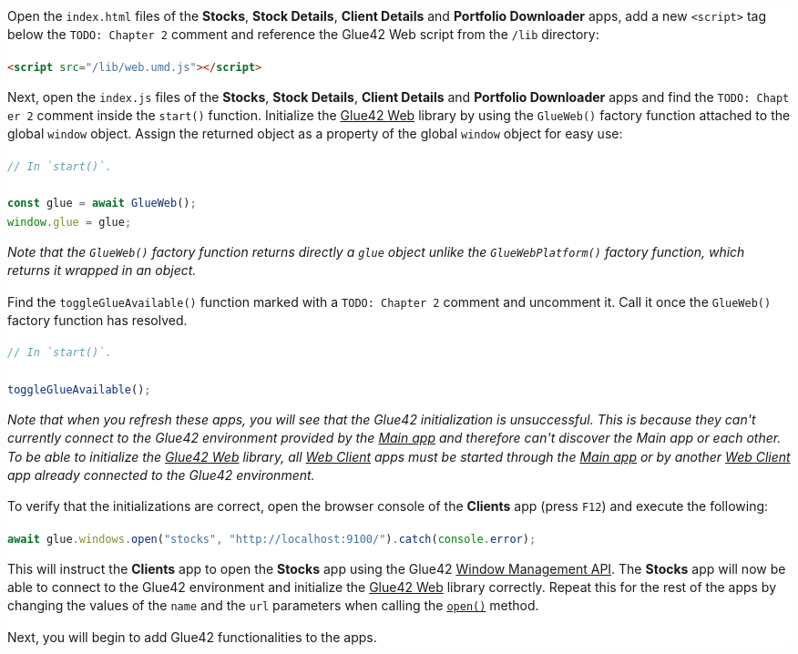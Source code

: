 Open the `index.html` files of the **Stocks**, **Stock Details**, **Client Details** and **Portfolio Downloader** apps, add a new `<script>` tag below the `TODO: Chapter 2` comment and reference the Glue42 Web script from the `/lib` directory:

```html
<script src="/lib/web.umd.js"></script>
```

Next, open the `index.js` files of the **Stocks**, **Stock Details**, **Client Details** and **Portfolio Downloader** apps and find the `TODO: Chapter 2` comment inside the `start()` function. Initialize the [Glue42 Web](../../reference/core/latest/glue42%20web/index.html) library by using the `GlueWeb()` factory function attached to the global `window` object. Assign the returned object as a property of the global `window` object for easy use:

```javascript
// In `start()`.

const glue = await GlueWeb();
window.glue = glue;
```

*Note that the `GlueWeb()` factory function returns directly a `glue` object unlike the `GlueWebPlatform()` factory function, which returns it wrapped in an object.*

Find the `toggleGlueAvailable()` function marked with a `TODO: Chapter 2` comment and uncomment it. Call it once the `GlueWeb()` factory function has resolved.

```javascript
// In `start()`.

toggleGlueAvailable();
```

*Note that when you refresh these apps, you will see that the Glue42 initialization is unsuccessful. This is because they can't currently connect to the Glue42 environment provided by the [Main app](../../developers/core-concepts/web-platform/overview/index.html) and therefore can't discover the Main app or each other. To be able to initialize the [Glue42 Web](../../reference/core/latest/glue42%20web/index.html) library, all [Web Client](../../developers/core-concepts/web-client/overview/index.html) apps must be started through the [Main app](../../developers/core-concepts/web-platform/overview/index.html) or by another [Web Client](../../developers/core-concepts/web-client/overview/index.html) app already connected to the Glue42 environment.*

To verify that the initializations are correct, open the browser console of the **Clients** app (press `F12`) and execute the following:

```javascript
await glue.windows.open("stocks", "http://localhost:9100/").catch(console.error);
```

This will instruct the **Clients** app to open the **Stocks** app using the Glue42 [Window Management API](../../capabilities/windows/window-management/index.html). The **Stocks** app will now be able to connect to the Glue42 environment and initialize the [Glue42 Web](../../reference/core/latest/glue42%20web/index.html) library correctly. Repeat this for the rest of the apps by changing the values of the `name` and the `url` parameters when calling the [`open()`](../../capabilities/windows/window-management/index.html#API-open) method.

Next, you will begin to add Glue42 functionalities to the apps.
